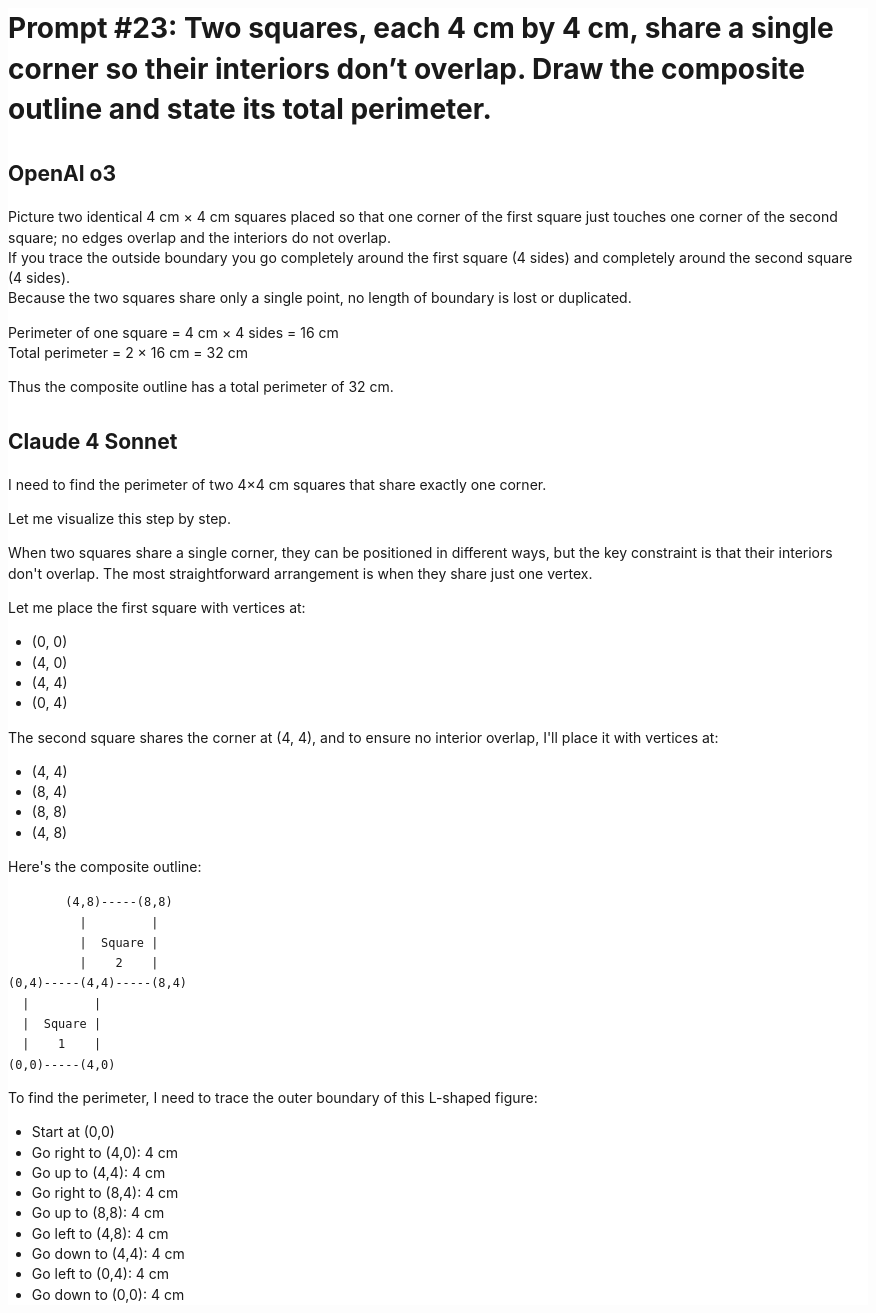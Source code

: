 # Prompt #23: Two squares, each 4 cm by 4 cm, share a single corner so their interiors don’t overlap. Draw the composite outline and state its total perimeter.

## OpenAI o3
Picture two identical 4 cm × 4 cm squares placed so that one corner of the first square just touches one corner of the second square; no edges overlap and the interiors do not overlap.  
If you trace the outside boundary you go completely around the first square (4 sides) and completely around the second square (4 sides).  
Because the two squares share only a single point, no length of boundary is lost or duplicated.

Perimeter of one square = 4 cm × 4 sides = 16 cm  
Total perimeter = 2 × 16 cm = 32 cm

Thus the composite outline has a total perimeter of 32 cm.

## Claude 4 Sonnet
I need to find the perimeter of two 4×4 cm squares that share exactly one corner.

Let me visualize this step by step.

When two squares share a single corner, they can be positioned in different ways, but the key constraint is that their interiors don't overlap. The most straightforward arrangement is when they share just one vertex.

Let me place the first square with vertices at:
- (0, 0)
- (4, 0)
- (4, 4)
- (0, 4)

The second square shares the corner at (4, 4), and to ensure no interior overlap, I'll place it with vertices at:
- (4, 4)
- (8, 4)
- (8, 8)
- (4, 8)

Here's the composite outline:

```
        (4,8)-----(8,8)
          |         |
          |  Square |
          |    2    |
(0,4)-----(4,4)-----(8,4)
  |         |
  |  Square |
  |    1    |
(0,0)-----(4,0)
```

To find the perimeter, I need to trace the outer boundary of this L-shaped figure:
- Start at (0,0)
- Go right to (4,0): 4 cm
- Go up to (4,4): 4 cm
- Go right to (8,4): 4 cm
- Go up to (8,8): 4 cm
- Go left to (4,8): 4 cm
- Go down to (4,4): 4 cm
- Go left to (0,4): 4 cm
- Go down to (0,0): 4 cm
